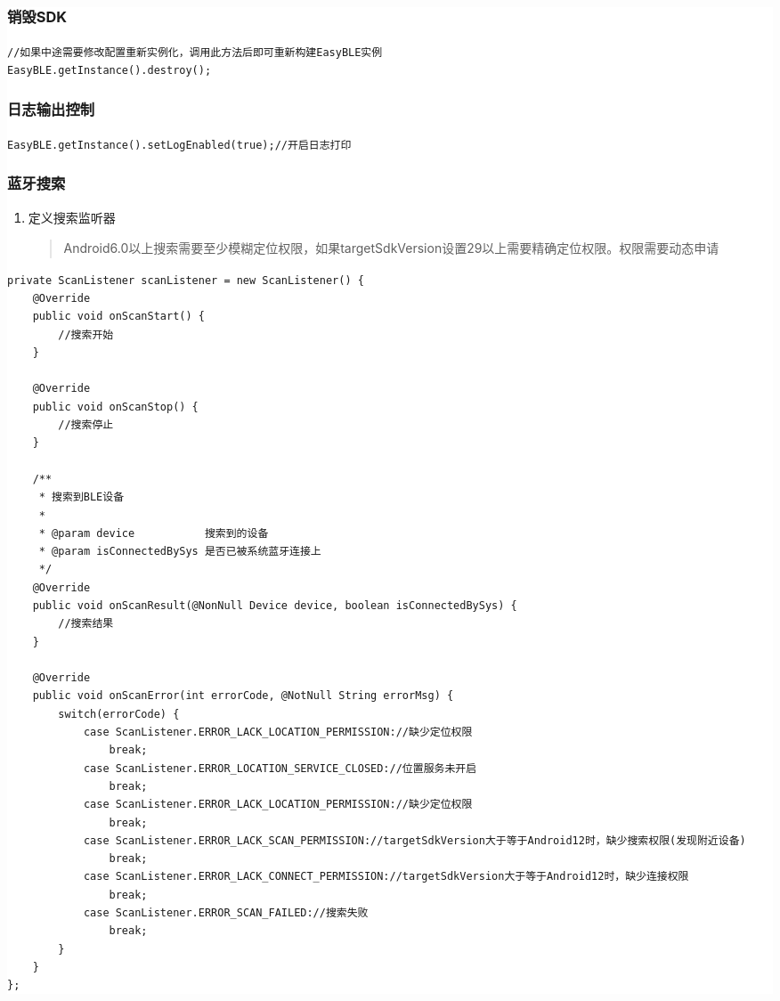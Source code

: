 ### 销毁SDK

```
//如果中途需要修改配置重新实例化，调用此方法后即可重新构建EasyBLE实例
EasyBLE.getInstance().destroy();
```

### 日志输出控制

```
EasyBLE.getInstance().setLogEnabled(true);//开启日志打印
```

### 蓝牙搜索

1. 定义搜索监听器
   
   > Android6.0以上搜索需要至少模糊定位权限，如果targetSdkVersion设置29以上需要精确定位权限。权限需要动态申请

```
private ScanListener scanListener = new ScanListener() {
    @Override
    public void onScanStart() {
        //搜索开始
    }

    @Override
    public void onScanStop() {
        //搜索停止
    }

    /**
     * 搜索到BLE设备
     *
     * @param device           搜索到的设备
     * @param isConnectedBySys 是否已被系统蓝牙连接上
     */
    @Override
    public void onScanResult(@NonNull Device device, boolean isConnectedBySys) {
        //搜索结果
    }

    @Override
    public void onScanError(int errorCode, @NotNull String errorMsg) {
        switch(errorCode) {
            case ScanListener.ERROR_LACK_LOCATION_PERMISSION://缺少定位权限        
                break;
            case ScanListener.ERROR_LOCATION_SERVICE_CLOSED://位置服务未开启        
                break;
            case ScanListener.ERROR_LACK_LOCATION_PERMISSION://缺少定位权限        
                break;
            case ScanListener.ERROR_LACK_SCAN_PERMISSION://targetSdkVersion大于等于Android12时，缺少搜索权限(发现附近设备)    
                break;
            case ScanListener.ERROR_LACK_CONNECT_PERMISSION://targetSdkVersion大于等于Android12时，缺少连接权限    
                break;    
            case ScanListener.ERROR_SCAN_FAILED://搜索失败
                break;
        }
    }
};
```
